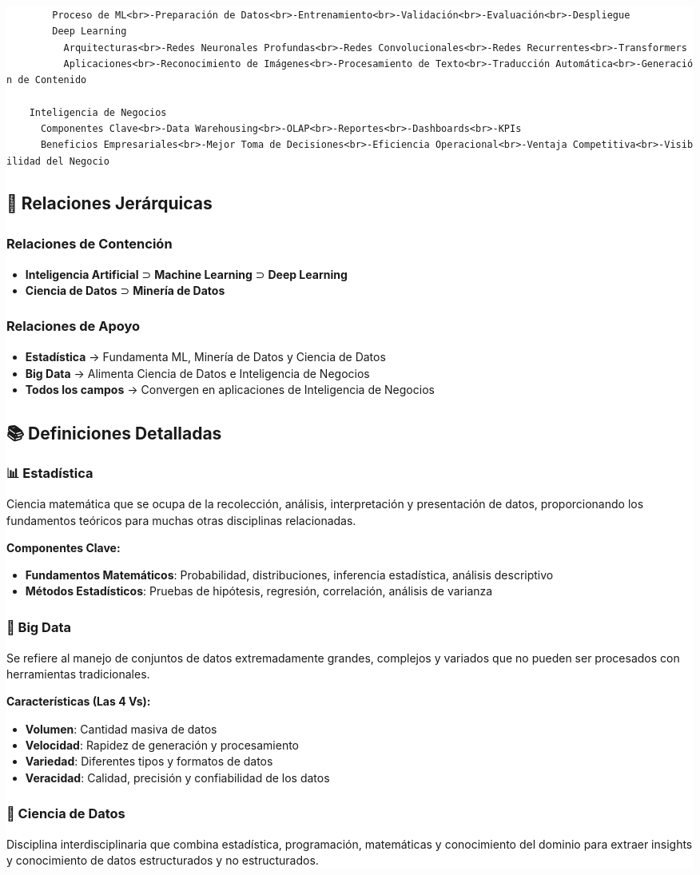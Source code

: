 ```mermaid
        Proceso de ML<br>-Preparación de Datos<br>-Entrenamiento<br>-Validación<br>-Evaluación<br>-Despliegue
        Deep Learning
          Arquitecturas<br>-Redes Neuronales Profundas<br>-Redes Convolucionales<br>-Redes Recurrentes<br>-Transformers
          Aplicaciones<br>-Reconocimiento de Imágenes<br>-Procesamiento de Texto<br>-Traducción Automática<br>-Generación de Contenido
    
    Inteligencia de Negocios
      Componentes Clave<br>-Data Warehousing<br>-OLAP<br>-Reportes<br>-Dashboards<br>-KPIs
      Beneficios Empresariales<br>-Mejor Toma de Decisiones<br>-Eficiencia Operacional<br>-Ventaja Competitiva<br>-Visibilidad del Negocio
```

## 🔗 Relaciones Jerárquicas

### Relaciones de Contención

- **Inteligencia Artificial** ⊃ **Machine Learning** ⊃ **Deep Learning**
- **Ciencia de Datos** ⊃ **Minería de Datos**

### Relaciones de Apoyo

- **Estadística** → Fundamenta ML, Minería de Datos y Ciencia de Datos
- **Big Data** → Alimenta Ciencia de Datos e Inteligencia de Negocios
- **Todos los campos** → Convergen en aplicaciones de Inteligencia de Negocios

## 📚 Definiciones Detalladas

### 📊 Estadística
Ciencia matemática que se ocupa de la recolección, análisis, interpretación y presentación de datos, proporcionando los fundamentos teóricos para muchas otras disciplinas relacionadas.

**Componentes Clave:**
- **Fundamentos Matemáticos**: Probabilidad, distribuciones, inferencia estadística, análisis descriptivo
- **Métodos Estadísticos**: Pruebas de hipótesis, regresión, correlación, análisis de varianza

### 💾 Big Data
Se refiere al manejo de conjuntos de datos extremadamente grandes, complejos y variados que no pueden ser procesados con herramientas tradicionales.

**Características (Las 4 Vs):**
- **Volumen**: Cantidad masiva de datos
- **Velocidad**: Rapidez de generación y procesamiento
- **Variedad**: Diferentes tipos y formatos de datos
- **Veracidad**: Calidad, precisión y confiabilidad de los datos

### 🔬 Ciencia de Datos
Disciplina interdisciplinaria que combina estadística, programación, matemáticas y conocimiento del dominio para extraer insights y conocimiento de datos estructurados y no estructurados.
